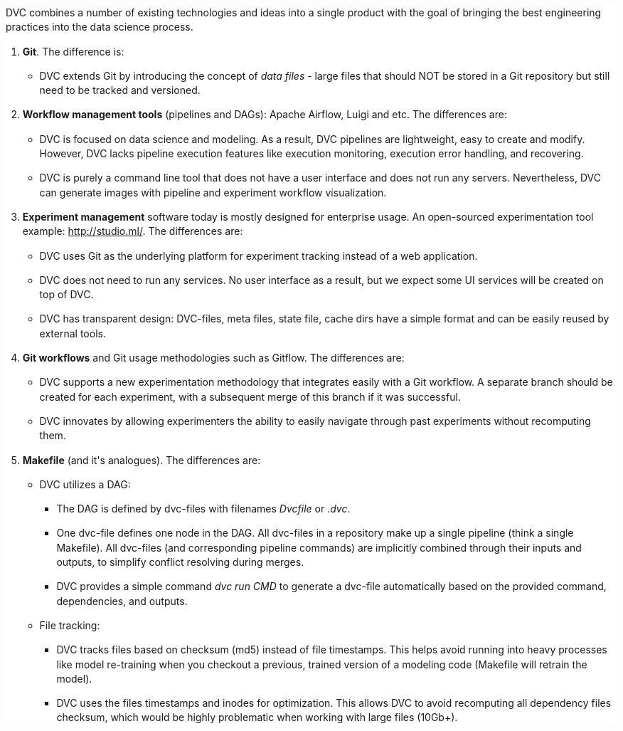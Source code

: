 DVC combines a number of existing technologies and ideas into a single product with the goal of bringing the best engineering practices into the data science process.

1. **Git**. The difference is:

   - DVC extends Git by introducing the concept of *data files* - large files that should NOT be stored in a Git repository but still need to be tracked and versioned.

2. **Workflow management tools** (pipelines and DAGs): Apache Airflow, Luigi and etc. The differences are:

   - DVC is focused on data science and modeling. As a result, DVC pipelines are lightweight, easy to create and modify. However, DVC lacks pipeline execution features like execution monitoring, execution error handling, and recovering.

   - DVC is purely a command line tool that does not have a user interface and does not run any servers. Nevertheless, DVC can generate images with pipeline and experiment workflow visualization.

3. **Experiment management** software today is mostly designed for enterprise usage. An open-sourced experimentation tool example: http://studio.ml/. The differences are:

   - DVC uses Git as the underlying platform for experiment tracking instead of a web application.

   - DVC does not need to run any services. No user interface as a result, but we expect some UI services will be created on top of DVC.

   - DVC has transparent design: DVC-files, meta files, state file, cache dirs have a simple format and can be easily reused by external tools.

4. **Git workflows** and Git usage methodologies such as Gitflow. The differences are:

   - DVC supports a new experimentation methodology that integrates easily with a Git workflow. A separate branch should be created for each experiment, with a subsequent merge of this branch if it was successful.

   - DVC innovates by allowing experimenters the ability to easily navigate through past experiments without recomputing them.


5. **Makefile** (and it's analogues). The differences are:

   - DVC utilizes a DAG:

     - The DAG is defined by dvc-files with filenames *Dvcfile* or *<filename>.dvc*.

     - One dvc-file defines one node in the DAG. All dvc-files in a repository make up a single pipeline (think a single Makefile). All dvc-files (and corresponding pipeline commands) are implicitly combined through their inputs and outputs, to simplify conflict resolving during merges.

     - DVC provides a simple command *dvc run CMD* to generate a dvc-file automatically based on the provided command, dependencies, and outputs.

   - File tracking:

     - DVC tracks files based on checksum (md5) instead of file timestamps. This helps avoid running into heavy processes like model re-training when you checkout a previous, trained version of a modeling code (Makefile will retrain the model).

     - DVC uses the files timestamps and inodes for optimization. This allows DVC to avoid recomputing all dependency files checksum, which would be highly problematic when working with large files (10Gb+).

